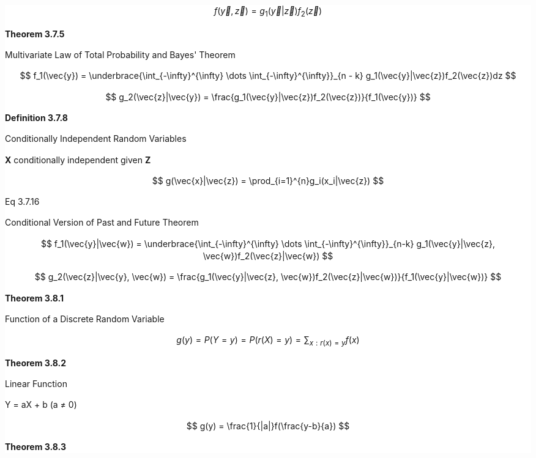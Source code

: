 $$
f(\vec{y}, \vec{z}) = g_1(\vec{y}|\vec{z})f_2(\vec{z})
$$

**Theorem 3.7.5**

Multivariate Law of Total Probability and Bayes' Theorem

$$
f_1(\vec{y}) = \underbrace{\int_{-\infty}^{\infty} \dots \int_{-\infty}^{\infty}}_{n - k} g_1(\vec{y}|\vec{z})f_2(\vec{z})dz
$$

$$
g_2(\vec{z}|\vec{y}) = \frac{g_1(\vec{y}|\vec{z})f_2(\vec{z})}{f_1(\vec{y})}
$$

**Definition 3.7.8**

Conditionally Independent Random Variables

**X** conditionally independent given **Z**

$$
g(\vec{x}|\vec{z}) = \prod_{i=1}^{n}g_i(x_i|\vec{z})
$$

Eq 3.7.16

Conditional Version of Past and Future Theorem

$$
f_1(\vec{y}|\vec{w}) = \underbrace{\int_{-\infty}^{\infty} \dots \int_{-\infty}^{\infty}}_{n-k} g_1(\vec{y}|\vec{z}, \vec{w})f_2(\vec{z}|\vec{w})
$$

$$
g_2(\vec{z}|\vec{y}, \vec{w}) = \frac{g_1(\vec{y}|\vec{z}, \vec{w})f_2(\vec{z}|\vec{w})}{f_1(\vec{y}|\vec{w})}
$$

**Theorem 3.8.1**

Function of a Discrete Random Variable

$$
g(y) = P(Y=y) = P(r(X) = y) = \sum_{x:r(x) = y} f(x)
$$

**Theorem 3.8.2**

Linear Function

Y = aX + b (a ≠ 0)

$$
g(y) = \frac{1}{|a|}f(\frac{y-b}{a})
$$

**Theorem 3.8.3**
